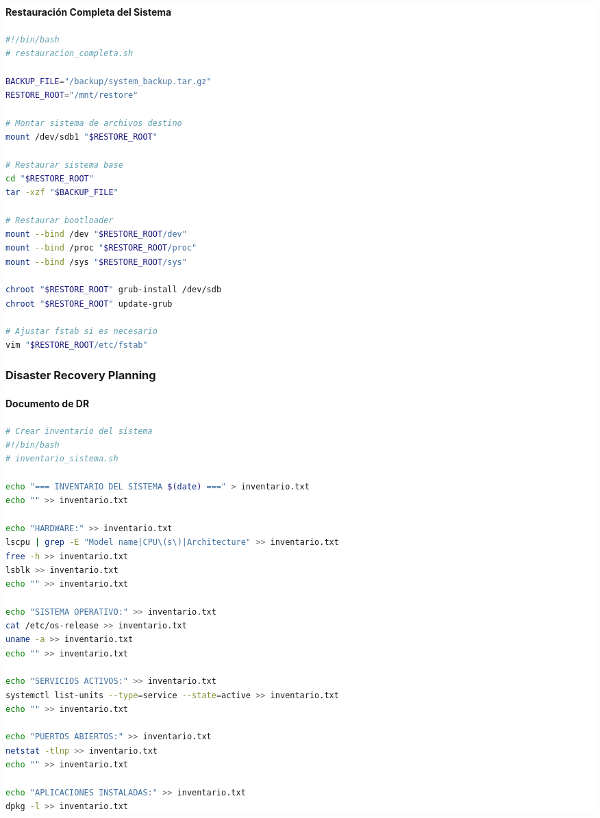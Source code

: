 #### Restauración Completa del Sistema
```bash
#!/bin/bash
# restauracion_completa.sh

BACKUP_FILE="/backup/system_backup.tar.gz"
RESTORE_ROOT="/mnt/restore"

# Montar sistema de archivos destino
mount /dev/sdb1 "$RESTORE_ROOT"

# Restaurar sistema base
cd "$RESTORE_ROOT"
tar -xzf "$BACKUP_FILE"

# Restaurar bootloader
mount --bind /dev "$RESTORE_ROOT/dev"
mount --bind /proc "$RESTORE_ROOT/proc"
mount --bind /sys "$RESTORE_ROOT/sys"

chroot "$RESTORE_ROOT" grub-install /dev/sdb
chroot "$RESTORE_ROOT" update-grub

# Ajustar fstab si es necesario
vim "$RESTORE_ROOT/etc/fstab"
```

### Disaster Recovery Planning

#### Documento de DR
```bash
# Crear inventario del sistema
#!/bin/bash
# inventario_sistema.sh

echo "=== INVENTARIO DEL SISTEMA $(date) ===" > inventario.txt
echo "" >> inventario.txt

echo "HARDWARE:" >> inventario.txt
lscpu | grep -E "Model name|CPU\(s\)|Architecture" >> inventario.txt
free -h >> inventario.txt
lsblk >> inventario.txt
echo "" >> inventario.txt

echo "SISTEMA OPERATIVO:" >> inventario.txt
cat /etc/os-release >> inventario.txt
uname -a >> inventario.txt
echo "" >> inventario.txt

echo "SERVICIOS ACTIVOS:" >> inventario.txt
systemctl list-units --type=service --state=active >> inventario.txt
echo "" >> inventario.txt

echo "PUERTOS ABIERTOS:" >> inventario.txt
netstat -tlnp >> inventario.txt
echo "" >> inventario.txt

echo "APLICACIONES INSTALADAS:" >> inventario.txt
dpkg -l >> inventario.txt
```
